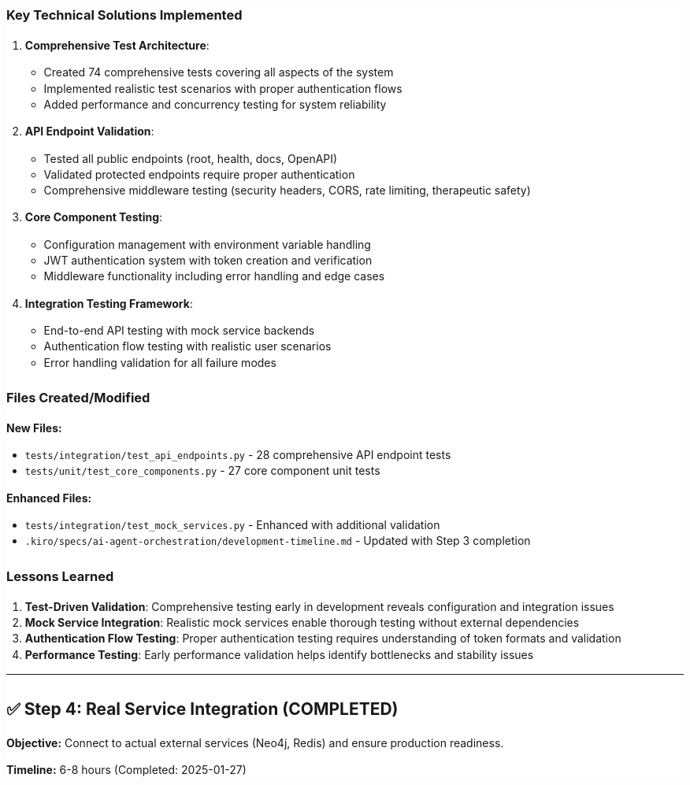 ### Key Technical Solutions Implemented

1. **Comprehensive Test Architecture**:

   - Created 74 comprehensive tests covering all aspects of the system
   - Implemented realistic test scenarios with proper authentication flows
   - Added performance and concurrency testing for system reliability

2. **API Endpoint Validation**:

   - Tested all public endpoints (root, health, docs, OpenAPI)
   - Validated protected endpoints require proper authentication
   - Comprehensive middleware testing (security headers, CORS, rate limiting, therapeutic safety)

3. **Core Component Testing**:

   - Configuration management with environment variable handling
   - JWT authentication system with token creation and verification
   - Middleware functionality including error handling and edge cases

4. **Integration Testing Framework**:
   - End-to-end API testing with mock service backends
   - Authentication flow testing with realistic user scenarios
   - Error handling validation for all failure modes

### Files Created/Modified

**New Files:**

- `tests/integration/test_api_endpoints.py` - 28 comprehensive API endpoint tests
- `tests/unit/test_core_components.py` - 27 core component unit tests

**Enhanced Files:**

- `tests/integration/test_mock_services.py` - Enhanced with additional validation
- `.kiro/specs/ai-agent-orchestration/development-timeline.md` - Updated with Step 3 completion

### Lessons Learned

1. **Test-Driven Validation**: Comprehensive testing early in development reveals configuration and integration issues
2. **Mock Service Integration**: Realistic mock services enable thorough testing without external dependencies
3. **Authentication Flow Testing**: Proper authentication testing requires understanding of token formats and validation
4. **Performance Testing**: Early performance validation helps identify bottlenecks and stability issues

---

## ✅ Step 4: Real Service Integration (COMPLETED)

**Objective:** Connect to actual external services (Neo4j, Redis) and ensure production readiness.

**Timeline:** 6-8 hours (Completed: 2025-01-27)
